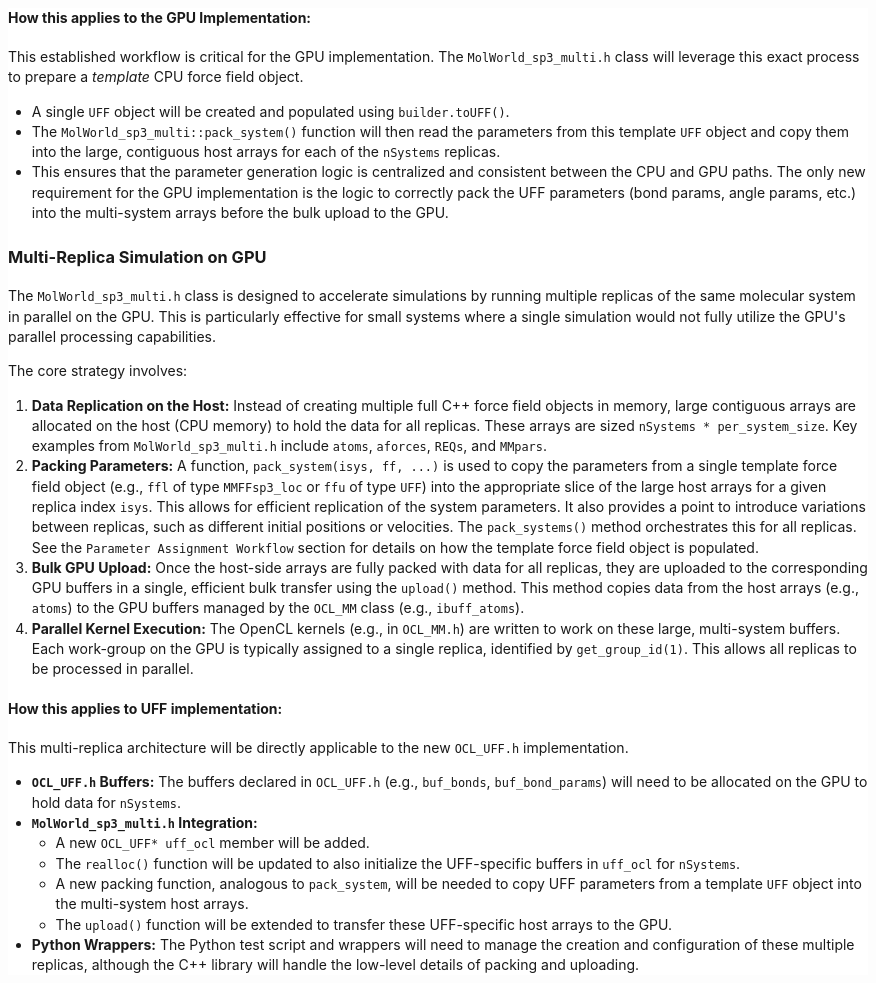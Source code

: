 #### How this applies to the GPU Implementation:

This established workflow is critical for the GPU implementation. The `MolWorld_sp3_multi.h` class will leverage this exact process to prepare a *template* CPU force field object.

-   A single `UFF` object will be created and populated using `builder.toUFF()`.
-   The `MolWorld_sp3_multi::pack_system()` function will then read the parameters from this template `UFF` object and copy them into the large, contiguous host arrays for each of the `nSystems` replicas.
-   This ensures that the parameter generation logic is centralized and consistent between the CPU and GPU paths. The only new requirement for the GPU implementation is the logic to correctly pack the UFF parameters (bond params, angle params, etc.) into the multi-system arrays before the bulk upload to the GPU.

### Multi-Replica Simulation on GPU

The `MolWorld_sp3_multi.h` class is designed to accelerate simulations by running multiple replicas of the same molecular system in parallel on the GPU. This is particularly effective for small systems where a single simulation would not fully utilize the GPU's parallel processing capabilities.

The core strategy involves:
1.  **Data Replication on the Host:** Instead of creating multiple full C++ force field objects in memory, large contiguous arrays are allocated on the host (CPU memory) to hold the data for all replicas. These arrays are sized `nSystems * per_system_size`. Key examples from `MolWorld_sp3_multi.h` include `atoms`, `aforces`, `REQs`, and `MMpars`.
2.  **Packing Parameters:** A function, `pack_system(isys, ff, ...)` is used to copy the parameters from a single template force field object (e.g., `ffl` of type `MMFFsp3_loc` or `ffu` of type `UFF`) into the appropriate slice of the large host arrays for a given replica index `isys`. This allows for efficient replication of the system parameters. It also provides a point to introduce variations between replicas, such as different initial positions or velocities. The `pack_systems()` method orchestrates this for all replicas. See the `Parameter Assignment Workflow` section for details on how the template force field object is populated.
3.  **Bulk GPU Upload:** Once the host-side arrays are fully packed with data for all replicas, they are uploaded to the corresponding GPU buffers in a single, efficient bulk transfer using the `upload()` method. This method copies data from the host arrays (e.g., `atoms`) to the GPU buffers managed by the `OCL_MM` class (e.g., `ibuff_atoms`).
4.  **Parallel Kernel Execution:** The OpenCL kernels (e.g., in `OCL_MM.h`) are written to work on these large, multi-system buffers. Each work-group on the GPU is typically assigned to a single replica, identified by `get_group_id(1)`. This allows all replicas to be processed in parallel.

#### How this applies to UFF implementation:

This multi-replica architecture will be directly applicable to the new `OCL_UFF.h` implementation.

-   **`OCL_UFF.h` Buffers:** The buffers declared in `OCL_UFF.h` (e.g., `buf_bonds`, `buf_bond_params`) will need to be allocated on the GPU to hold data for `nSystems`.
-   **`MolWorld_sp3_multi.h` Integration:**
    -   A new `OCL_UFF* uff_ocl` member will be added.
    -   The `realloc()` function will be updated to also initialize the UFF-specific buffers in `uff_ocl` for `nSystems`.
    -   A new packing function, analogous to `pack_system`, will be needed to copy UFF parameters from a template `UFF` object into the multi-system host arrays.
    -   The `upload()` function will be extended to transfer these UFF-specific host arrays to the GPU.
-   **Python Wrappers:** The Python test script and wrappers will need to manage the creation and configuration of these multiple replicas, although the C++ library will handle the low-level details of packing and uploading.
